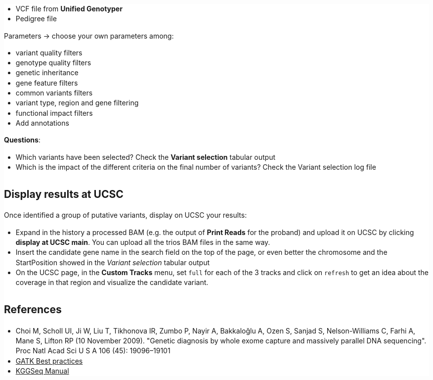  * VCF file from **Unified Genotyper**
 * Pedigree file

Parameters -> choose your own parameters among:

  * variant quality filters
  * genotype quality filters
  * genetic inheritance
  * gene feature filters
  * common variants filters
  * variant type, region and gene filtering
  * functional impact filters
  * Add annotations
  
**Questions**:

 * Which variants have been selected? Check the **Variant selection** tabular output
 * Which is the impact of the different criteria on the final number of variants? Check the Variant selection log file

## Display results at UCSC

Once identified a group of putative variants, display on UCSC your results:

  * Expand in the history a processed BAM (e.g. the output of **Print Reads** for the proband) and upload it on UCSC 
    by clicking **display at UCSC main**. You can upload all the trios BAM files in the same way.
  * Insert the candidate gene name in the search field on the top of the page, or even better the chromosome and the StartPosition showed in the *Variant selection* tabular output
  * On the UCSC page, in the **Custom Tracks** menu, set `full` for each of the 3 tracks and click on `refresh` to get an idea about the coverage in that region and visualize the candidate variant.


## References

 * Choi M, Scholl UI, Ji W, Liu T, Tikhonova IR, Zumbo P, Nayir A, Bakkaloğlu A, Ozen S, Sanjad S, Nelson-Williams C, Farhi A, Mane S, Lifton RP (10 November 2009). "Genetic diagnosis by whole exome capture and massively parallel DNA sequencing". Proc Natl Acad Sci U S A 106 (45): 19096–19101
 * [GATK Best practices](http://www.broadinstitute.org/gatk/guide/topic?name=best-practices)
 * [KGGSeq Manual](http://statgenpro.psychiatry.hku.hk/limx/kggseq/doc/UserManual.html)
